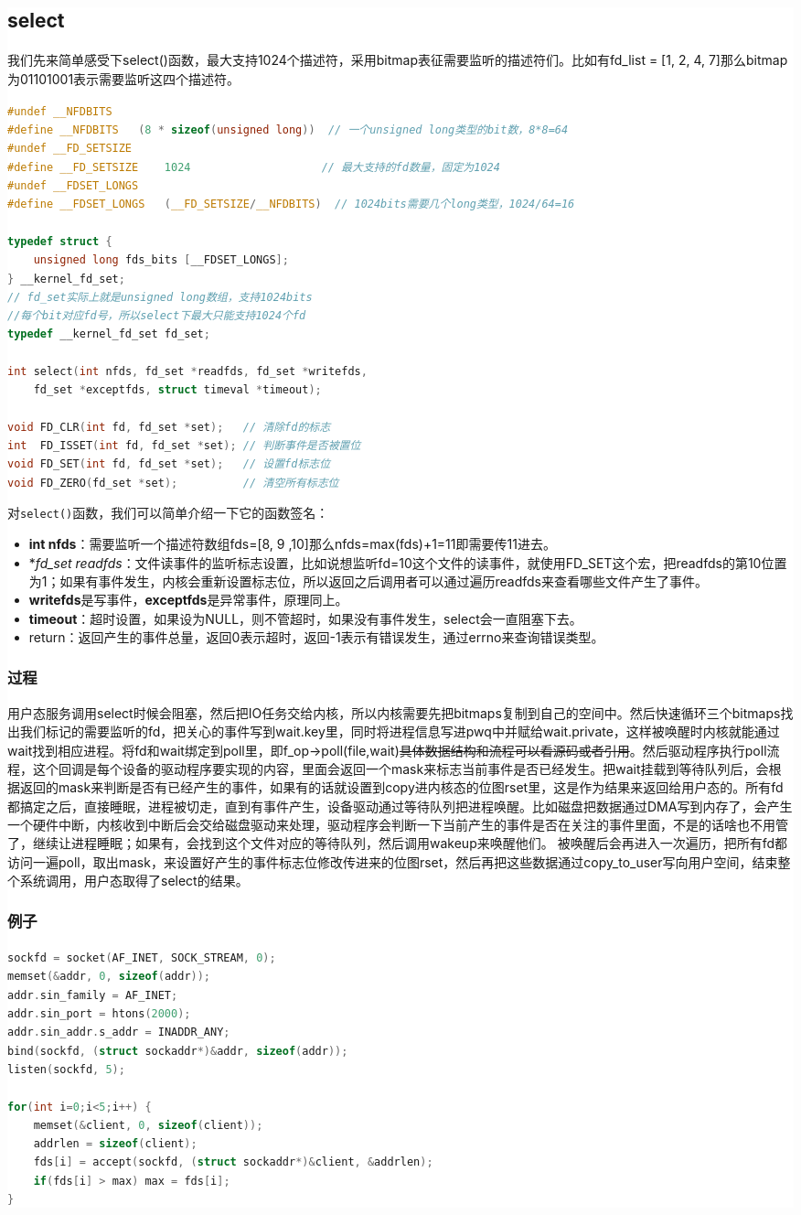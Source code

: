 ## select

我们先来简单感受下select()函数，最大支持1024个描述符，采用bitmap表征需要监听的描述符们。比如有fd_list = [1, 2, 4, 7]那么bitmap为01101001表示需要监听这四个描述符。

```c
#undef __NFDBITS
#define __NFDBITS	(8 * sizeof(unsigned long))  // 一个unsigned long类型的bit数，8*8=64
#undef __FD_SETSIZE
#define __FD_SETSIZE	1024                    // 最大支持的fd数量，固定为1024
#undef __FDSET_LONGS
#define __FDSET_LONGS	(__FD_SETSIZE/__NFDBITS)  // 1024bits需要几个long类型，1024/64=16 

typedef struct {
	unsigned long fds_bits [__FDSET_LONGS];  
} __kernel_fd_set;
// fd_set实际上就是unsigned long数组，支持1024bits
//每个bit对应fd号，所以select下最大只能支持1024个fd
typedef __kernel_fd_set fd_set; 

int select(int nfds, fd_set *readfds, fd_set *writefds,
    fd_set *exceptfds, struct timeval *timeout);

void FD_CLR(int fd, fd_set *set);	// 清除fd的标志
int  FD_ISSET(int fd, fd_set *set);	// 判断事件是否被置位
void FD_SET(int fd, fd_set *set);	// 设置fd标志位
void FD_ZERO(fd_set *set);			// 清空所有标志位
```

对`select()`函数，我们可以简单介绍一下它的函数签名：

- **int nfds**：需要监听一个描述符数组fds=[8, 9 ,10]那么nfds=max(fds)+1=11即需要传11进去。
- **fd_set *readfds**：文件读事件的监听标志设置，比如说想监听fd=10这个文件的读事件，就使用FD_SET这个宏，把readfds的第10位置为1；如果有事件发生，内核会重新设置标志位，所以返回之后调用者可以通过遍历readfds来查看哪些文件产生了事件。
- **writefds**是写事件，**exceptfds**是异常事件，原理同上。
- **timeout**：超时设置，如果设为NULL，则不管超时，如果没有事件发生，select会一直阻塞下去。
- return：返回产生的事件总量，返回0表示超时，返回-1表示有错误发生，通过errno来查询错误类型。

### 过程

用户态服务调用select时候会阻塞，然后把IO任务交给内核，所以内核需要先把bitmaps复制到自己的空间中。然后快速循环三个bitmaps找出我们标记的需要监听的fd，把关心的事件写到wait.key里，同时将进程信息写进pwq中并赋给wait.private，这样被唤醒时内核就能通过wait找到相应进程。将fd和wait绑定到poll里，即f_op->poll(file,wait)~~具体数据结构和流程可以看源码或者引用~~。然后驱动程序执行poll流程，这个回调是每个设备的驱动程序要实现的内容，里面会返回一个mask来标志当前事件是否已经发生。把wait挂载到等待队列后，会根据返回的mask来判断是否有已经产生的事件，如果有的话就设置到copy进内核态的位图rset里，这是作为结果来返回给用户态的。所有fd都搞定之后，直接睡眠，进程被切走，直到有事件产生，设备驱动通过等待队列把进程唤醒。比如磁盘把数据通过DMA写到内存了，会产生一个硬件中断，内核收到中断后会交给磁盘驱动来处理，驱动程序会判断一下当前产生的事件是否在关注的事件里面，不是的话啥也不用管了，继续让进程睡眠；如果有，会找到这个文件对应的等待队列，然后调用wakeup来唤醒他们。 被唤醒后会再进入一次遍历，把所有fd都访问一遍poll，取出mask，来设置好产生的事件标志位修改传进来的位图rset，然后再把这些数据通过copy_to_user写向用户空间，结束整个系统调用，用户态取得了select的结果。

### 例子

```c
sockfd = socket(AF_INET, SOCK_STREAM, 0);
memset(&addr, 0, sizeof(addr));
addr.sin_family = AF_INET;
addr.sin_port = htons(2000);
addr.sin_addr.s_addr = INADDR_ANY;
bind(sockfd, (struct sockaddr*)&addr, sizeof(addr));
listen(sockfd, 5);

for(int i=0;i<5;i++) {
	memset(&client, 0, sizeof(client));
	addrlen = sizeof(client);
	fds[i] = accept(sockfd, (struct sockaddr*)&client, &addrlen);
	if(fds[i] > max) max = fds[i]; 
}
```
